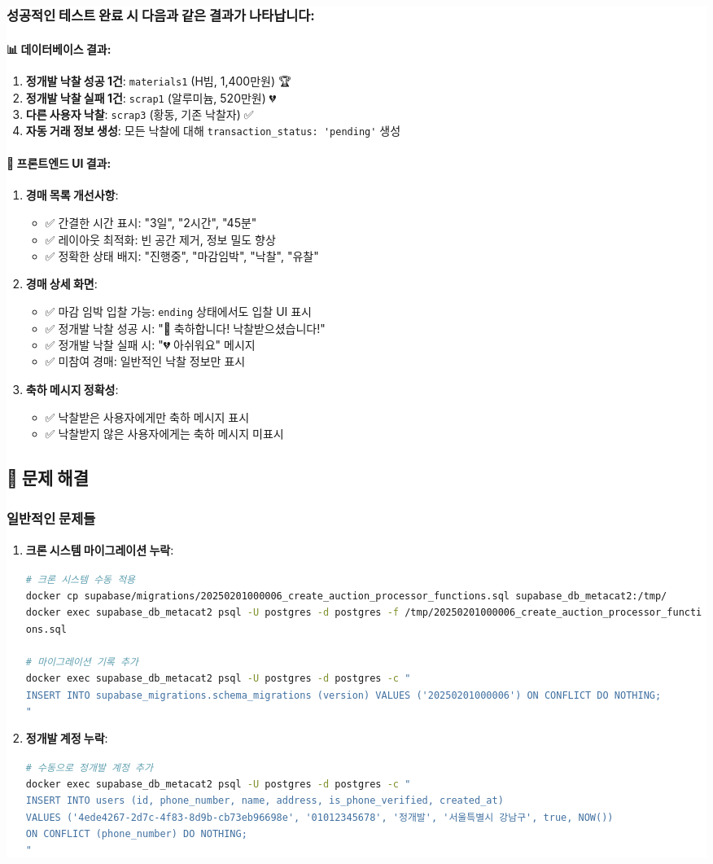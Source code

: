 ### 성공적인 테스트 완료 시 다음과 같은 결과가 나타납니다:

#### 📊 **데이터베이스 결과**:

1. **정개발 낙찰 성공 1건**: `materials1` (H빔, 1,400만원) 🏆
2. **정개발 낙찰 실패 1건**: `scrap1` (알루미늄, 520만원) 💔
3. **다른 사용자 낙찰**: `scrap3` (황동, 기존 낙찰자) ✅
4. **자동 거래 정보 생성**: 모든 낙찰에 대해 `transaction_status: 'pending'` 생성

#### 📱 **프론트엔드 UI 결과**:

1. **경매 목록 개선사항**:

   - ✅ 간결한 시간 표시: "3일", "2시간", "45분"
   - ✅ 레이아웃 최적화: 빈 공간 제거, 정보 밀도 향상
   - ✅ 정확한 상태 배지: "진행중", "마감임박", "낙찰", "유찰"

2. **경매 상세 화면**:

   - ✅ 마감 임박 입찰 가능: `ending` 상태에서도 입찰 UI 표시
   - ✅ 정개발 낙찰 성공 시: "🎉 축하합니다! 낙찰받으셨습니다!"
   - ✅ 정개발 낙찰 실패 시: "💔 아쉬워요" 메시지
   - ✅ 미참여 경매: 일반적인 낙찰 정보만 표시

3. **축하 메시지 정확성**:
   - ✅ 낙찰받은 사용자에게만 축하 메시지 표시
   - ✅ 낙찰받지 않은 사용자에게는 축하 메시지 미표시

## 🔧 문제 해결

### 일반적인 문제들

1. **크론 시스템 마이그레이션 누락**:

   ```bash
   # 크론 시스템 수동 적용
   docker cp supabase/migrations/20250201000006_create_auction_processor_functions.sql supabase_db_metacat2:/tmp/
   docker exec supabase_db_metacat2 psql -U postgres -d postgres -f /tmp/20250201000006_create_auction_processor_functions.sql

   # 마이그레이션 기록 추가
   docker exec supabase_db_metacat2 psql -U postgres -d postgres -c "
   INSERT INTO supabase_migrations.schema_migrations (version) VALUES ('20250201000006') ON CONFLICT DO NOTHING;
   "
   ```

2. **정개발 계정 누락**:

   ```bash
   # 수동으로 정개발 계정 추가
   docker exec supabase_db_metacat2 psql -U postgres -d postgres -c "
   INSERT INTO users (id, phone_number, name, address, is_phone_verified, created_at)
   VALUES ('4ede4267-2d7c-4f83-8d9b-cb73eb96698e', '01012345678', '정개발', '서울특별시 강남구', true, NOW())
   ON CONFLICT (phone_number) DO NOTHING;
   "
   ```

